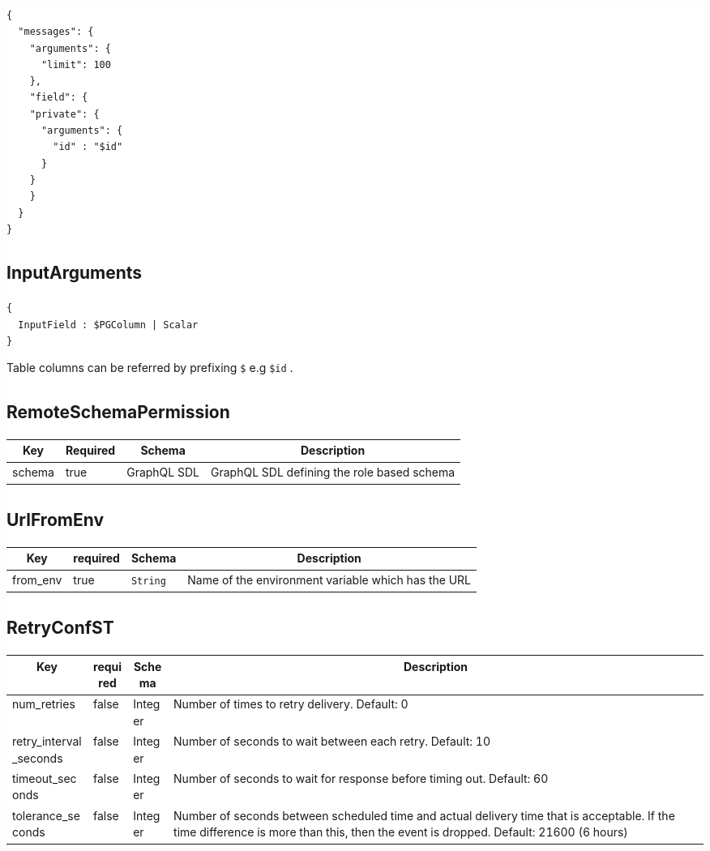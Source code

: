 ```
{
  "messages": {
    "arguments": {
      "limit": 100
    },
    "field": {
    "private": {
      "arguments": {
        "id" : "$id"
      }
    }
    }
  }
}
```

## InputArguments​

```
{
  InputField : $PGColumn | Scalar
}
```

Table columns can be referred by prefixing `$` e.g `$id` .

## RemoteSchemaPermission​

| Key | Required | Schema | Description |
|---|---|---|---|
| schema | true | GraphQL SDL | GraphQL SDL defining the role based schema |


## UrlFromEnv​

| Key | required | Schema | Description |
|---|---|---|---|
| from_env | true |  `String`  | Name of the environment variable which has the URL |


## RetryConfST​

| Key | required | Schema | Description |
|---|---|---|---|
| num_retries | false | Integer | Number of times to retry delivery. Default: 0 |
| retry_interval_seconds | false | Integer | Number of seconds to wait between each retry. Default: 10 |
| timeout_seconds | false | Integer | Number of seconds to wait for response before timing out. Default: 60 |
| tolerance_seconds | false | Integer | Number of seconds between scheduled time and actual delivery time that is acceptable. If the time difference is more than this, then the event is dropped. Default: 21600 (6 hours) |
